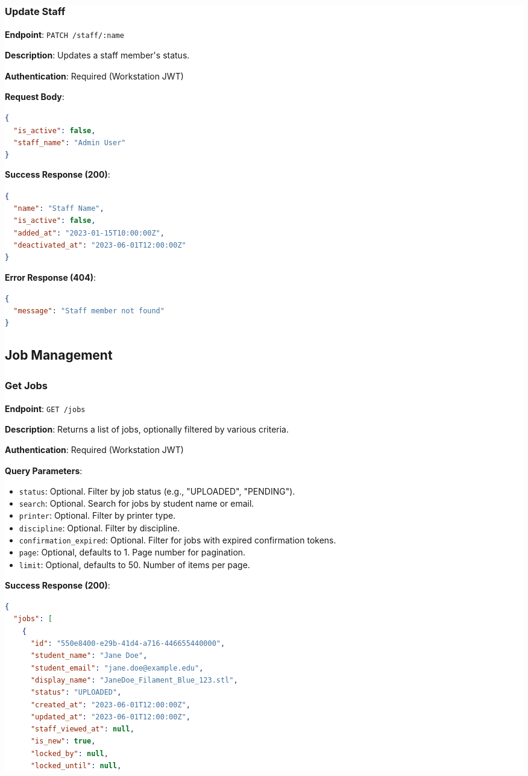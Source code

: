 ### Update Staff

**Endpoint**: `PATCH /staff/:name`

**Description**: Updates a staff member's status.

**Authentication**: Required (Workstation JWT)

**Request Body**:
```json
{
  "is_active": false,
  "staff_name": "Admin User"
}
```

**Success Response (200)**:
```json
{
  "name": "Staff Name",
  "is_active": false,
  "added_at": "2023-01-15T10:00:00Z",
  "deactivated_at": "2023-06-01T12:00:00Z"
}
```

**Error Response (404)**:
```json
{
  "message": "Staff member not found"
}
```

## Job Management

### Get Jobs

**Endpoint**: `GET /jobs`

**Description**: Returns a list of jobs, optionally filtered by various criteria.

**Authentication**: Required (Workstation JWT)

**Query Parameters**:
- `status`: Optional. Filter by job status (e.g., "UPLOADED", "PENDING").
- `search`: Optional. Search for jobs by student name or email.
- `printer`: Optional. Filter by printer type.
- `discipline`: Optional. Filter by discipline.
- `confirmation_expired`: Optional. Filter for jobs with expired confirmation tokens.
- `page`: Optional, defaults to 1. Page number for pagination.
- `limit`: Optional, defaults to 50. Number of items per page.

**Success Response (200)**:
```json
{
  "jobs": [
    {
      "id": "550e8400-e29b-41d4-a716-446655440000",
      "student_name": "Jane Doe",
      "student_email": "jane.doe@example.edu",
      "display_name": "JaneDoe_Filament_Blue_123.stl",
      "status": "UPLOADED",
      "created_at": "2023-06-01T12:00:00Z",
      "updated_at": "2023-06-01T12:00:00Z",
      "staff_viewed_at": null,
      "is_new": true,
      "locked_by": null,
      "locked_until": null,
```
